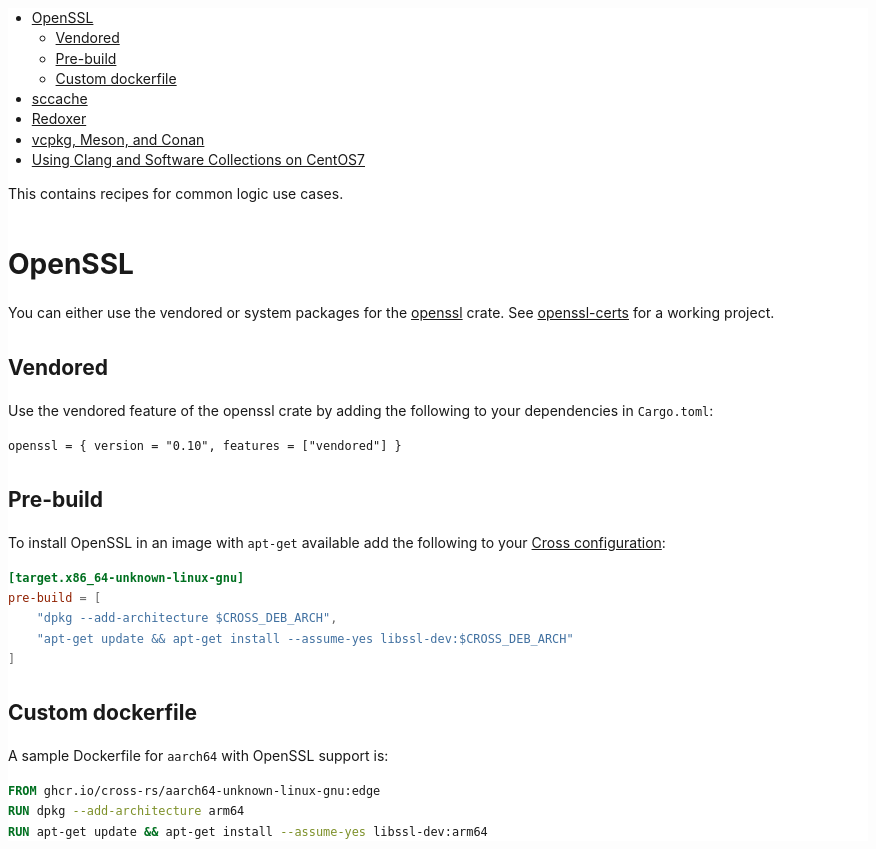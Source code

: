 
- [OpenSSL](#openssl)
  - [Vendored](#vendored)
  - [Pre-build](#pre-build)
  - [Custom dockerfile](#custom-dockerfile)
- [sccache](#sccache)
- [Redoxer](#redoxer)
- [vcpkg, Meson, and Conan](#vcpkg-meson-and-conan)
- [Using Clang and Software Collections on CentOS7](#using-clang-and-software-collections-on-centos7)


This contains recipes for common logic use cases.


# OpenSSL

You can either use the vendored or system packages for the
[openssl](https://crates.io/crates/openssl) crate. See
[openssl-certs](https://github.com/cross-rs/wiki_assets/tree/main/Recipes/openssl-certs)
for a working project.

## Vendored

Use the vendored feature of the openssl crate by adding the following to your
dependencies in `Cargo.toml`:

```toml,cargo
openssl = { version = "0.10", features = ["vendored"] }
```

## Pre-build

To install OpenSSL in an image with `apt-get` available add the following to
your [Cross
configuration](./config_file.md):

```toml
[target.x86_64-unknown-linux-gnu]
pre-build = [
    "dpkg --add-architecture $CROSS_DEB_ARCH",
    "apt-get update && apt-get install --assume-yes libssl-dev:$CROSS_DEB_ARCH"
]
```

## Custom dockerfile

A sample Dockerfile for `aarch64` with OpenSSL support is:

```Dockerfile
FROM ghcr.io/cross-rs/aarch64-unknown-linux-gnu:edge
RUN dpkg --add-architecture arm64
RUN apt-get update && apt-get install --assume-yes libssl-dev:arm64
```
